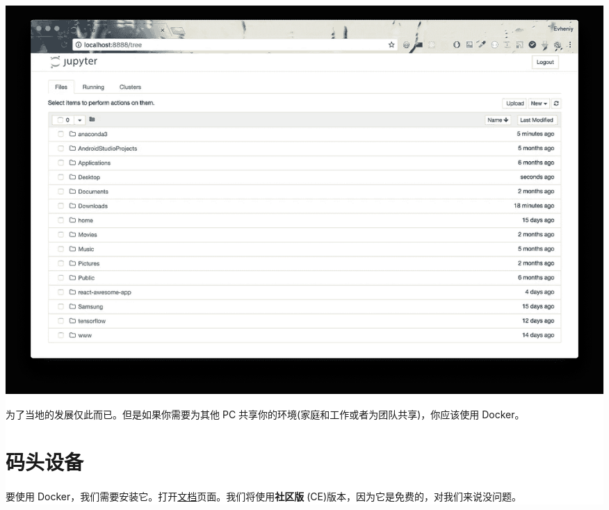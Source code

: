 ![](img/4b87cc94e073b1714339f53288c5988f.png)

为了当地的发展仅此而已。但是如果你需要为其他 PC 共享你的环境(家庭和工作或者为团队共享)，你应该使用 Docker。

# 码头设备

要使用 Docker，我们需要安装它。打开[文档](https://docs.docker.com/engine/installation/)页面。我们将使用**社区版** (CE)版本，因为它是免费的，对我们来说没问题。
